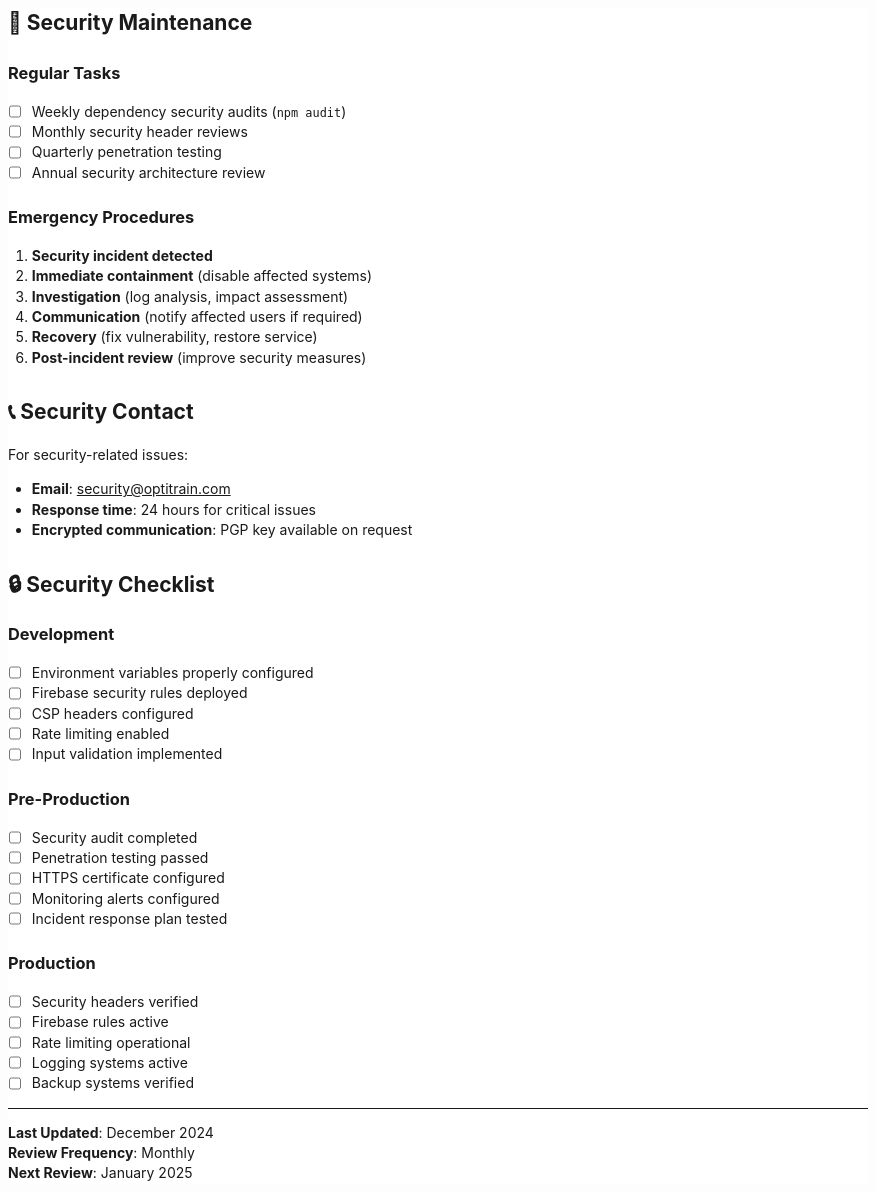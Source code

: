 ## 🔄 Security Maintenance

### Regular Tasks
- [ ] Weekly dependency security audits (`npm audit`)
- [ ] Monthly security header reviews
- [ ] Quarterly penetration testing
- [ ] Annual security architecture review

### Emergency Procedures
1. **Security incident detected**
2. **Immediate containment** (disable affected systems)
3. **Investigation** (log analysis, impact assessment)
4. **Communication** (notify affected users if required)
5. **Recovery** (fix vulnerability, restore service)
6. **Post-incident review** (improve security measures)

## 📞 Security Contact

For security-related issues:
- **Email**: security@optitrain.com
- **Response time**: 24 hours for critical issues
- **Encrypted communication**: PGP key available on request

## 🔒 Security Checklist

### Development
- [ ] Environment variables properly configured
- [ ] Firebase security rules deployed
- [ ] CSP headers configured
- [ ] Rate limiting enabled
- [ ] Input validation implemented

### Pre-Production
- [ ] Security audit completed
- [ ] Penetration testing passed
- [ ] HTTPS certificate configured
- [ ] Monitoring alerts configured
- [ ] Incident response plan tested

### Production
- [ ] Security headers verified
- [ ] Firebase rules active
- [ ] Rate limiting operational
- [ ] Logging systems active
- [ ] Backup systems verified

---

**Last Updated**: December 2024  
**Review Frequency**: Monthly  
**Next Review**: January 2025 